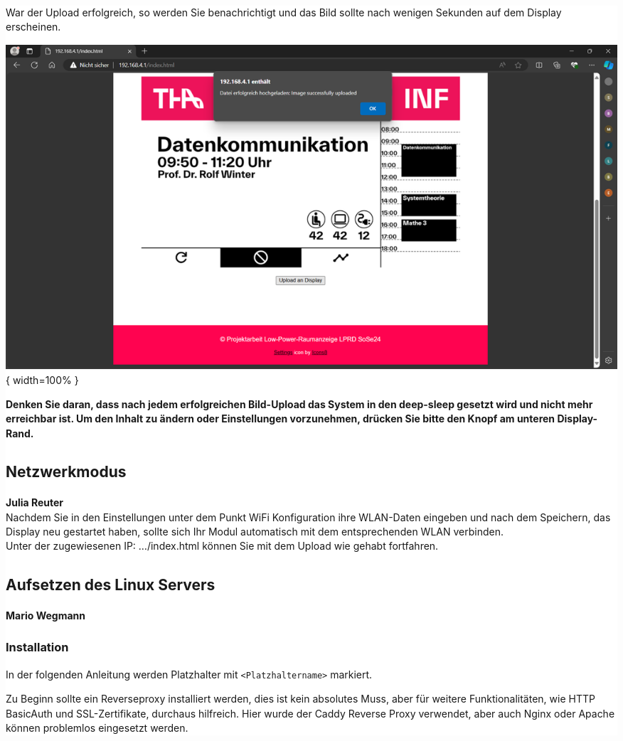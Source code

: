 
War der Upload erfolgreich, so werden Sie benachrichtigt und das Bild sollte nach wenigen Sekunden auf dem Display erscheinen.

![](img/jr_success.png){ width=100% }

**Denken Sie daran, dass nach jedem erfolgreichen Bild-Upload das System in den deep-sleep gesetzt wird und nicht mehr erreichbar ist. Um den Inhalt zu ändern oder Einstellungen vorzunehmen, drücken Sie bitte den Knopf am unteren Display-Rand.**

## Netzwerkmodus
**Julia Reuter**  
Nachdem Sie in den Einstellungen unter dem Punkt WiFi Konfiguration ihre WLAN-Daten eingeben und nach dem Speichern, das Display neu gestartet haben, sollte sich Ihr Modul automatisch mit dem entsprechenden WLAN verbinden.  
Unter der zugewiesenen IP: …/index.html können Sie mit dem Upload wie gehabt fortfahren.

## Aufsetzen des Linux Servers
**Mario Wegmann**

### Installation

In der folgenden Anleitung werden Platzhalter mit `<Platzhaltername>` markiert. 

Zu Beginn sollte ein Reverseproxy installiert werden, dies ist kein absolutes Muss, aber für weitere Funktionalitäten, wie HTTP BasicAuth und SSL-Zertifikate, durchaus hilfreich. 
Hier wurde der Caddy Reverse Proxy verwendet, aber auch Nginx oder Apache können problemlos eingesetzt werden. 
